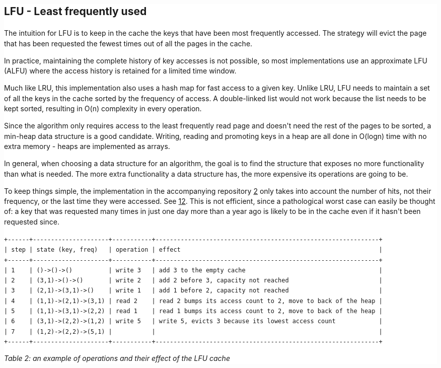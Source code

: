 ## LFU - Least frequently used

The intuition for LFU is to keep in the cache the keys that have been most frequently accessed.
The strategy will evict the page that has been requested the fewest times out of all the pages in the cache.

In practice, maintaining the complete history of key accesses is not possible, so
most implementations use an approximate LFU (ALFU) where the access history is
retained for a limited time window.

Much like LRU, this implementation also uses a hash map for fast access to a given key.
Unlike LRU, LFU needs to maintain a set of all the keys in the cache sorted by the frequency of access.
A double-linked list would not work because the list needs to be kept sorted,
resulting in O(n) complexity in every operation.

Since the algorithm only requires access to the least frequently read page and
doesn't need the rest of the pages to be sorted, a min-heap data structure is a good candidate.
Writing, reading and promoting keys in a heap are all done in O(logn) time with no
extra memory - heaps are implemented as arrays.

In general, when choosing a data structure for an algorithm, the goal is to find
the structure that exposes no more functionality than what is needed.
The more extra functionality a data structure has, the more
expensive its operations are going to be.

To keep things simple, the implementation in the accompanying repository [2][2] only
takes into account the number of hits, not their frequency, or the last time they were accessed. See [12][12].
This is not efficient, since a pathological worst case can easily be thought of: a
key that was requested many times in just one day more than a year ago is likely to be in the cache even if it hasn't been requested since.

```
+------+---------------------+-----------+--------------------------------------------------------------+
| step | state (key, freq)   | operation | effect                                                       |
+------+---------------------+-----------+--------------------------------------------------------------+
| 1    | ()->()->()          | write 3   | add 3 to the empty cache                                     |
| 2    | (3,1)->()->()       | write 2   | add 2 before 3, capacity not reached                         |
| 3    | (2,1)->(3,1)->()    | write 1   | add 1 before 2, capacity not reached                         |
| 4    | (1,1)->(2,1)->(3,1) | read 2    | read 2 bumps its access count to 2, move to back of the heap |
| 5    | (1,1)->(3,1)->(2,2) | read 1    | read 1 bumps its access count to 2, move to back of the heap |
| 6    | (3,1)->(2,2)->(1,2) | write 5   | write 5, evicts 3 because its lowest access count            |
| 7    | (1,2)->(2,2)->(5,1) |           |                                                              |
+------+---------------------+-----------+--------------------------------------------------------------+
```
_Table 2: an example of operations and their effect of the LFU cache_


[1]: https://en.wikipedia.org/wiki/Cache_replacement_policies "This Wikipedia page describes a large list of cache replacement strategies. It's beautiful!"
[2]: https://github.com/topliceanu/cache "My Golang implementation for the cache data structures described above"
[3]: https://github.com/Xeoncross/go-cache-benchmark "For production use, David Pennington made a benchmark to compare different Golang cache implementations"
[4]: https://youtu.be/Dh7vmvk9huM "Professor Tim Roughgarden, in his popular MOOC 'Introduction to Algorithms, Part 2', has a section where he introduces the caching problem and Belady's ideal cache algorithm."
[5]: https://arxiv.org/pdf/1702.04078.pdf "LFRU paper"
[6]: https://lrita.github.io/images/posts/datastructure/ARC.pdf "Not the original ARC paper but a simplified version written by the same authors"
[7]: https://en.wikipedia.org/wiki/Adaptive_replacement_cache "ARC Wikipedia page is very good if you want a TL;DR"
[8]: http://code.activestate.com/recipes/576532-adaptive-replacement-cache-in-python/ "ARC implementation in python"
[9]: http://www.vldb.org/conf/1985/P127.PDF "MRU paper with experimental data of when it performs better than LRU"
[10]: https://pdfs.semanticscholar.org/eacf/df93e03d9dbbbaa2d01250939d9f94fb16a4.pdf "Belady's MIN optimal cache paper"
[11]: https://medium.com/@often_weird/what-makes-mysql-lru-cache-scan-resistant-a73364f286d7 "Blog post about the techniques used in MySQL to make the cache scan resistant"
[12]: https://github.com/patrickmn/go-cache "A popular in-memory cache implementation for Golang"